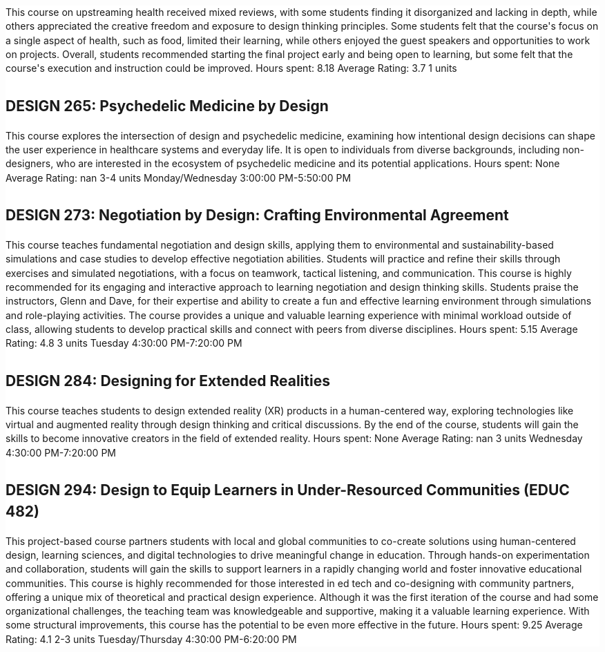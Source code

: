 This course on upstreaming health received mixed reviews, with some students finding it disorganized and lacking in depth, while others appreciated the creative freedom and exposure to design thinking principles. Some students felt that the course's focus on a single aspect of health, such as food, limited their learning, while others enjoyed the guest speakers and opportunities to work on projects. Overall, students recommended starting the final project early and being open to learning, but some felt that the course's execution and instruction could be improved.
Hours spent: 8.18
Average Rating: 3.7
1 units
## DESIGN 265: Psychedelic Medicine by Design
This course explores the intersection of design and psychedelic medicine, examining how intentional design decisions can shape the user experience in healthcare systems and everyday life. It is open to individuals from diverse backgrounds, including non-designers, who are interested in the ecosystem of psychedelic medicine and its potential applications.
Hours spent: None
Average Rating: nan
3-4 units
Monday/Wednesday 3:00:00 PM-5:50:00 PM
## DESIGN 273: Negotiation by Design: Crafting Environmental Agreement
This course teaches fundamental negotiation and design skills, applying them to environmental and sustainability-based simulations and case studies to develop effective negotiation abilities. Students will practice and refine their skills through exercises and simulated negotiations, with a focus on teamwork, tactical listening, and communication.
This course is highly recommended for its engaging and interactive approach to learning negotiation and design thinking skills. Students praise the instructors, Glenn and Dave, for their expertise and ability to create a fun and effective learning environment through simulations and role-playing activities. The course provides a unique and valuable learning experience with minimal workload outside of class, allowing students to develop practical skills and connect with peers from diverse disciplines.
Hours spent: 5.15
Average Rating: 4.8
3 units
Tuesday 4:30:00 PM-7:20:00 PM
## DESIGN 284: Designing for Extended Realities
This course teaches students to design extended reality (XR) products in a human-centered way, exploring technologies like virtual and augmented reality through design thinking and critical discussions. By the end of the course, students will gain the skills to become innovative creators in the field of extended reality.
Hours spent: None
Average Rating: nan
3 units
Wednesday 4:30:00 PM-7:20:00 PM
## DESIGN 294: Design to Equip Learners in Under-Resourced Communities (EDUC 482)
This project-based course partners students with local and global communities to co-create solutions using human-centered design, learning sciences, and digital technologies to drive meaningful change in education. Through hands-on experimentation and collaboration, students will gain the skills to support learners in a rapidly changing world and foster innovative educational communities.
This course is highly recommended for those interested in ed tech and co-designing with community partners, offering a unique mix of theoretical and practical design experience. Although it was the first iteration of the course and had some organizational challenges, the teaching team was knowledgeable and supportive, making it a valuable learning experience. With some structural improvements, this course has the potential to be even more effective in the future.
Hours spent: 9.25
Average Rating: 4.1
2-3 units
Tuesday/Thursday 4:30:00 PM-6:20:00 PM